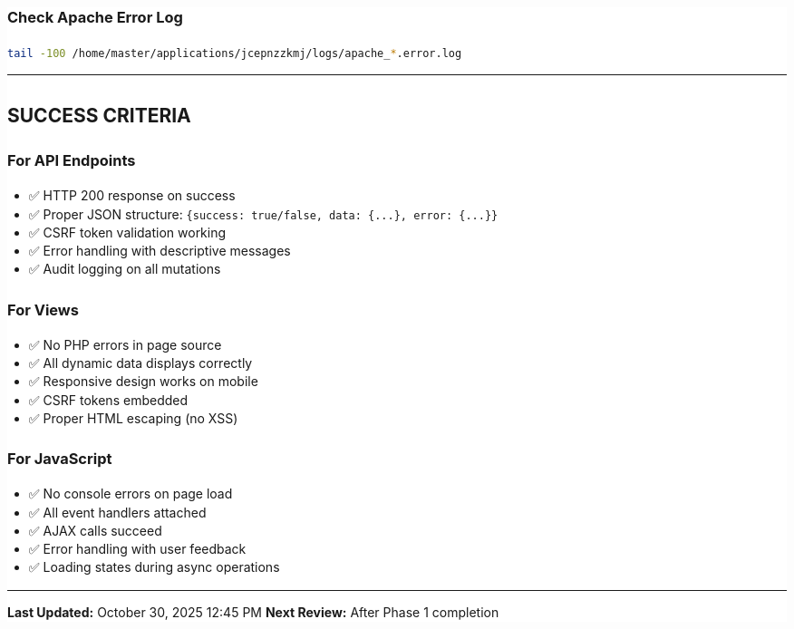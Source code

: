 ### Check Apache Error Log
```bash
tail -100 /home/master/applications/jcepnzzkmj/logs/apache_*.error.log
```

---

## SUCCESS CRITERIA

### For API Endpoints
- ✅ HTTP 200 response on success
- ✅ Proper JSON structure: `{success: true/false, data: {...}, error: {...}}`
- ✅ CSRF token validation working
- ✅ Error handling with descriptive messages
- ✅ Audit logging on all mutations

### For Views
- ✅ No PHP errors in page source
- ✅ All dynamic data displays correctly
- ✅ Responsive design works on mobile
- ✅ CSRF tokens embedded
- ✅ Proper HTML escaping (no XSS)

### For JavaScript
- ✅ No console errors on page load
- ✅ All event handlers attached
- ✅ AJAX calls succeed
- ✅ Error handling with user feedback
- ✅ Loading states during async operations

---

**Last Updated:** October 30, 2025 12:45 PM
**Next Review:** After Phase 1 completion
